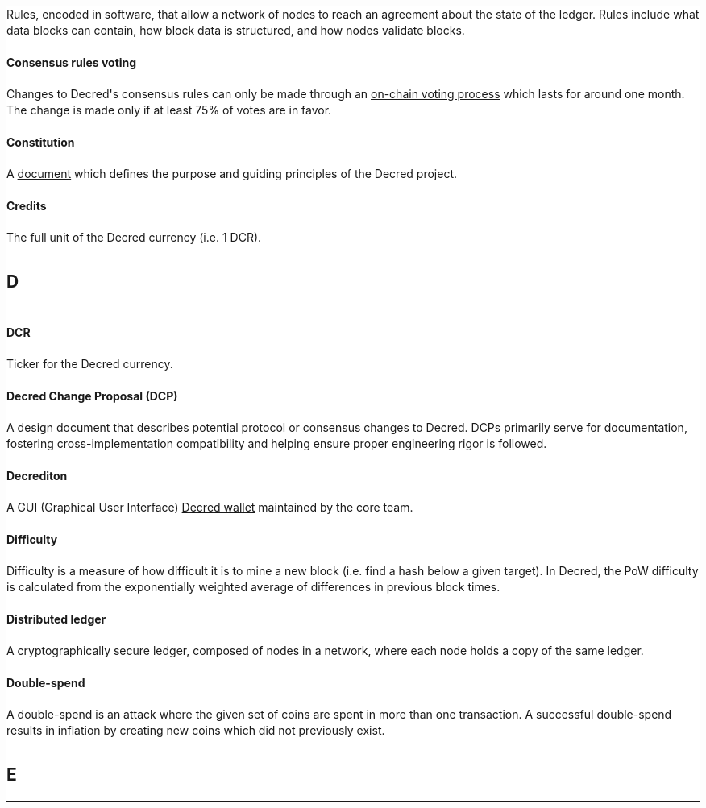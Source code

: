 Rules, encoded in software, that allow a network of nodes to reach an agreement about the state of the ledger. Rules include what data blocks can contain, how block data is structured, and how nodes validate blocks.

#### Consensus rules voting

Changes to Decred's consensus rules can only be made through an [on-chain voting process](governance/consensus-rule-voting/overview.md) which lasts for around one month. The change is made only if at least 75% of votes are in favor.

#### Constitution

A [document](governance/decred-constitution.md) which defines the purpose and guiding principles of the Decred project.

#### Credits

The full unit of the Decred currency (i.e. 1 DCR).

## D

---

#### DCR

Ticker for the Decred currency.

#### Decred Change Proposal (DCP)

A [design document](https://github.com/decred/dcps) that describes potential protocol or consensus changes to Decred. DCPs primarily serve for documentation, fostering cross-implementation compatibility and helping ensure proper engineering rigor is followed.

#### Decrediton

A GUI (Graphical User Interface) [Decred wallet](https://github.com/decred/decrediton/) maintained by the core team.

#### Difficulty

Difficulty is a measure of how difficult it is to mine a new block (i.e. find a hash below a given target). In Decred, the PoW difficulty is calculated from the exponentially weighted average of differences in previous block times.

#### Distributed ledger

A cryptographically secure ledger, composed of nodes in a network, where each node holds a copy of the same ledger.

#### Double-spend

A double-spend is an attack where the given set of coins are spent in more than one transaction. A successful double-spend results in inflation by creating new coins which did not previously exist.

## E

---